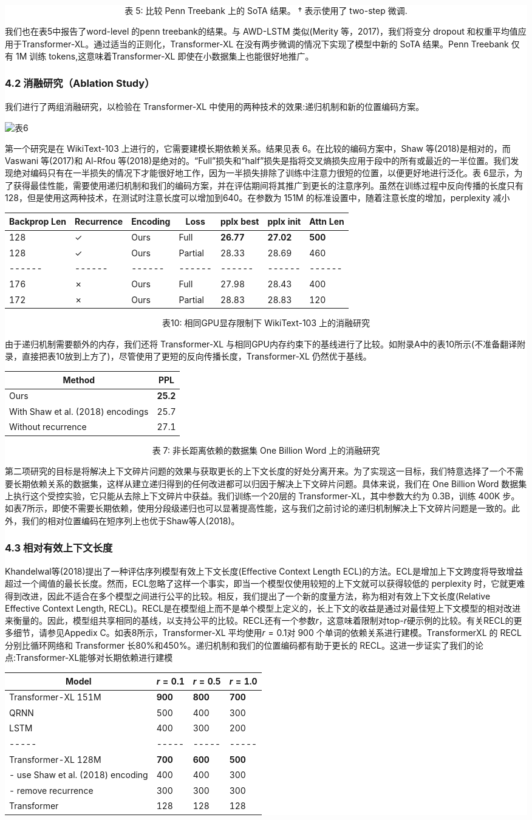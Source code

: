 <center>表 5: 比较 Penn Treebank 上的 SoTA 结果。 † 表示使用了 two-step 微调.</center>

我们也在表5中报告了word-level 的penn treebank的结果。与 AWD-LSTM 类似(Merity 等，2017)，我们将变分 dropout 和权重平均值应用于Transformer-XL。通过适当的正则化，Transformer-XL 在没有两步微调的情况下实现了模型中新的 SoTA 结果。Penn Treebank 仅有 1M 训练 tokens,这意味着Transformer-XL 即使在小数据集上也能很好地推广。

### 4.2 消融研究（Ablation Study）

我们进行了两组消融研究，以检验在 Transformer-XL 中使用的两种技术的效果:递归机制和新的位置编码方案。

![表6](/assets/images/nlp/transformer-xl/table6.png)


第一个研究是在 WikiText-103 上进行的，它需要建模长期依赖关系。结果见表 6。在比较的编码方案中，Shaw 等(2018)是相对的，而 Vaswani 等(2017)和  Al-Rfou 等(2018)是绝对的。“Full”损失和“half”损失是指将交叉熵损失应用于段中的所有或最近的一半位置。我们发现绝对编码只有在一半损失的情况下才能很好地工作，因为一半损失排除了训练中注意力很短的位置，以便更好地进行泛化。表 6显示，为了获得最佳性能，需要使用递归机制和我们的编码方案，并在评估期间将其推广到更长的注意序列。虽然在训练过程中反向传播的长度只有128，但是使用这两种技术，在测试时注意长度可以增加到640。在参数为 151M 的标准设置中，随着注意长度的增加，perplexity 减小


Backprop Len | Recurrence | Encoding | Loss | pplx best | pplx init | Attn Len
-|-|-|-|-|-|-
128 | ✓ | Ours | Full | **26.77** | **27.02** | **500**
128 | ✓ | Ours | Partial | 28.33 | 28.69 | 460
------|------|------|------|------|------|------
176 | ✗ | Ours | Full | 27.98 | 28.43 | 400
172 | ✗ | Ours | Partial | 28.83 | 28.83 | 120

<center>表10: 相同GPU显存限制下 WikiText-103 上的消融研究</center>


由于递归机制需要额外的内存，我们还将 Transformer-XL 与相同GPU内存约束下的基线进行了比较。如附录A中的表10所示(不准备翻译附录，直接把表10放到上方了)，尽管使用了更短的反向传播长度，Transformer-XL 仍然优于基线。

Method | PPL
-|-
Ours | **25.2**
With Shaw et al. (2018) encodings | 25.7
Without recurrence | 27.1

<center>表 7: 非长距离依赖的数据集 One Billion Word 上的消融研究</center>

第二项研究的目标是将解决上下文碎片问题的效果与获取更长的上下文长度的好处分离开来。为了实现这一目标，我们特意选择了一个不需要长期依赖关系的数据集，这样从建立递归得到的任何改进都可以归因于解决上下文碎片问题。具体来说，我们在 One Billion Word 数据集上执行这个受控实验，它只能从去除上下文碎片中获益。我们训练一个20层的 Transformer-XL，其中参数大约为 0.3B，训练 400K 步。如表7所示，即使不需要长期依赖，使用分段级递归也可以显著提高性能，这与我们之前讨论的递归机制解决上下文碎片问题是一致的。此外，我们的相对位置编码在短序列上也优于Shaw等人(2018)。

### 4.3 相对有效上下文长度

Khandelwal等(2018)提出了一种评估序列模型有效上下文长度(Effective Context Length ECL)的方法。ECL是增加上下文跨度将导致增益超过一个阈值的最长长度。然而，ECL忽略了这样一个事实，即当一个模型仅使用较短的上下文就可以获得较低的 perplexity 时，它就更难得到改进，因此不适合在多个模型之间进行公平的比较。相反，我们提出了一个新的度量方法，称为相对有效上下文长度(Relative Effective Context Length, RECL)。RECL是在模型组上而不是单个模型上定义的，长上下文的收益是通过对最佳短上下文模型的相对改进来衡量的。因此，模型组共享相同的基线，以支持公平的比较。RECL还有一个参数$r$，这意味着限制对top-$r$硬示例的比较。有关RECL的更多细节，请参见Appedix C。如表8所示，Transformer-XL 平均使用$r = 0.1$对 900 个单词的依赖关系进行建模。TransformerXL 的 RECL 分别比循环网络和 Transformer 长80%和450%。递归机制和我们的位置编码都有助于更长的 RECL。这进一步证实了我们的论点:Transformer-XL能够对长期依赖进行建模

Model | $r = 0.1$ | $r = 0.5$ | $r = 1.0$
-|-|-|-
Transformer-XL 151M | **900** | **800** | **700**
QRNN | 500 | 400 | 300
LSTM | 400 | 300 | 200
-----|-----|-----|-----
Transformer-XL 128M | **700** | **600** | **500**
- use Shaw et al. (2018) encoding | 400 | 400 | 300
- remove recurrence | 300 | 300 | 300
Transformer | 128 | 128 | 128

